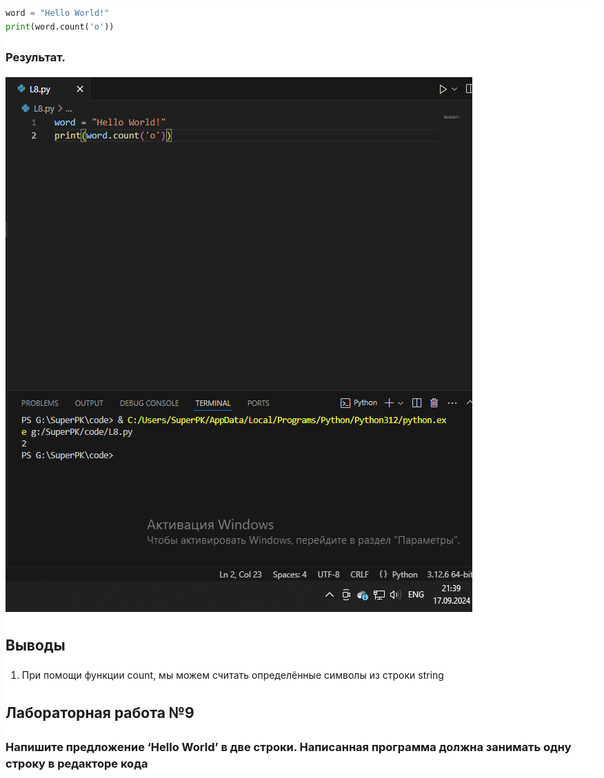 ```python 
word = "Hello World!"
print(word.count('o'))
``` 

### Результат.
![](./pic/L8.png)

## Выводы
1. При помощи функции count, мы можем считать определённые символы из строки string

## Лабораторная работа №9
### Напишите предложение ‘Hello World’ в две строки. Написанная программа должна занимать одну строку в редакторе кода
